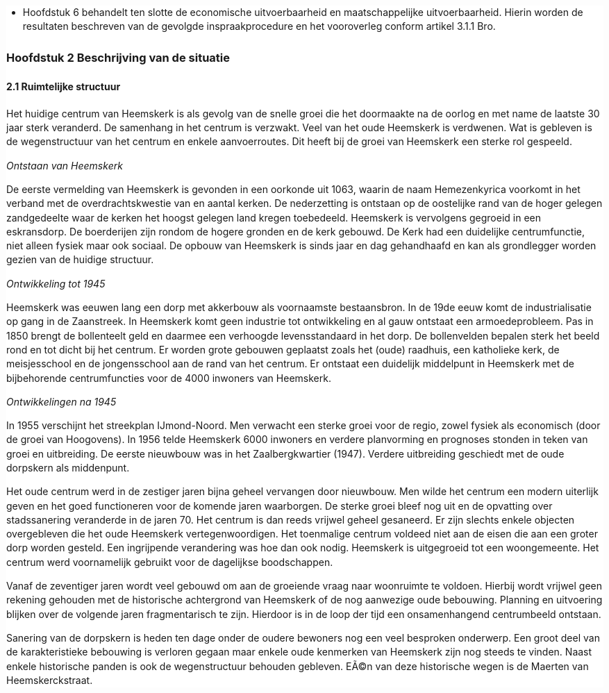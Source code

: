 * Hoofdstuk 6 behandelt ten slotte de economische uitvoerbaarheid en maatschappelijke uitvoerbaarheid. Hierin worden de resultaten beschreven van de gevolgde inspraakprocedure en het vooroverleg conform artikel 3\.1\.1 Bro.

### Hoofdstuk 2 Beschrijving van de situatie

#### 2\.1 Ruimtelijke structuur

Het huidige centrum van Heemskerk is als gevolg van de snelle groei die het doormaakte na de oorlog en met name de laatste 30 jaar sterk veranderd. De samenhang in het centrum is verzwakt. Veel van het oude Heemskerk is verdwenen. Wat is gebleven is de wegenstructuur van het centrum en enkele aanvoerroutes. Dit heeft bij de groei van Heemskerk een sterke rol gespeeld.

*Ontstaan van Heemskerk*

De eerste vermelding van Heemskerk is gevonden in een oorkonde uit 1063, waarin de naam Hemezenkyrica voorkomt in het verband met de overdrachtskwestie van en aantal kerken. De nederzetting is ontstaan op de oostelijke rand van de hoger gelegen zandgedeelte waar de kerken het hoogst gelegen land kregen toebedeeld. Heemskerk is vervolgens gegroeid in een eskransdorp. De boerderijen zijn rondom de hogere gronden en de kerk gebouwd. De Kerk had een duidelijke centrumfunctie, niet alleen fysiek maar ook sociaal. De opbouw van Heemskerk is sinds jaar en dag gehandhaafd en kan als grondlegger worden gezien van de huidige structuur.

*Ontwikkeling tot 1945*

Heemskerk was eeuwen lang een dorp met akkerbouw als voornaamste bestaansbron. In de 19de eeuw komt de industrialisatie op gang in de Zaanstreek. In Heemskerk komt geen industrie tot ontwikkeling en al gauw ontstaat een armoedeprobleem. Pas in 1850 brengt de bollenteelt geld en daarmee een verhoogde levensstandaard in het dorp. De bollenvelden bepalen sterk het beeld rond en tot dicht bij het centrum. Er worden grote gebouwen geplaatst zoals het (oude) raadhuis, een katholieke kerk, de meisjesschool en de jongensschool aan de rand van het centrum. Er ontstaat een duidelijk middelpunt in Heemskerk met de bijbehorende centrumfuncties voor de 4000 inwoners van Heemskerk.

*Ontwikkelingen na 1945*

In 1955 verschijnt het streekplan IJmond\-Noord. Men verwacht een sterke groei voor de regio, zowel fysiek als economisch (door de groei van Hoogovens). In 1956 telde Heemskerk 6000 inwoners en verdere planvorming en prognoses stonden in teken van groei en uitbreiding. De eerste nieuwbouw was in het Zaalbergkwartier (1947\). Verdere uitbreiding geschiedt met de oude dorpskern als middenpunt.

Het oude centrum werd in de zestiger jaren bijna geheel vervangen door nieuwbouw. Men wilde het centrum een modern uiterlijk geven en het goed functioneren voor de komende jaren waarborgen. De sterke groei bleef nog uit en de opvatting over stadssanering veranderde in de jaren 70\. Het centrum is dan reeds vrijwel geheel gesaneerd. Er zijn slechts enkele objecten overgebleven die het oude Heemskerk vertegenwoordigen. Het toenmalige centrum voldeed niet aan de eisen die aan een groter dorp worden gesteld. Een ingrijpende verandering was hoe dan ook nodig. Heemskerk is uitgegroeid tot een woongemeente. Het centrum werd voornamelijk gebruikt voor de dagelijkse boodschappen.

Vanaf de zeventiger jaren wordt veel gebouwd om aan de groeiende vraag naar woonruimte te voldoen. Hierbij wordt vrijwel geen rekening gehouden met de historische achtergrond van Heemskerk of de nog aanwezige oude bebouwing. Planning en uitvoering blijken over de volgende jaren fragmentarisch te zijn. Hierdoor is in de loop der tijd een onsamenhangend centrumbeeld ontstaan.

Sanering van de dorpskern is heden ten dage onder de oudere bewoners nog een veel besproken onderwerp. Een groot deel van de karakteristieke bebouwing is verloren gegaan maar enkele oude kenmerken van Heemskerk zijn nog steeds te vinden. Naast enkele historische panden is ook de wegenstructuur behouden gebleven. EÃ©n van deze historische wegen is de Maerten van Heemskerckstraat.
